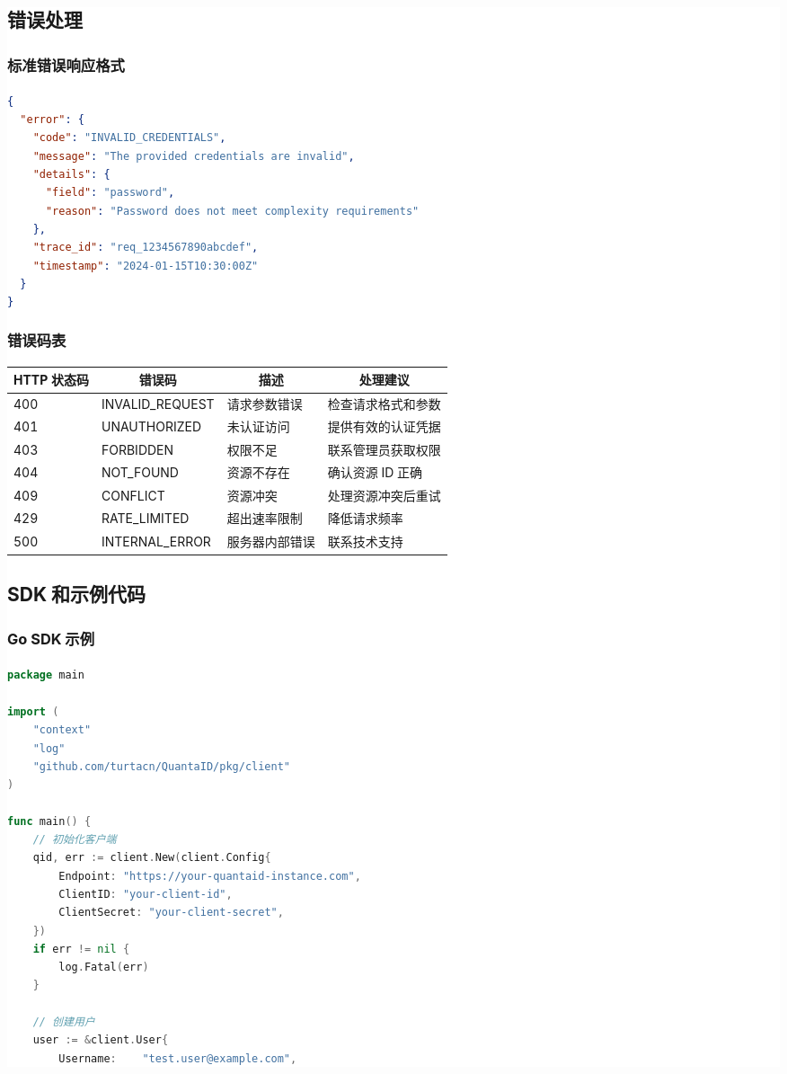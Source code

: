 ## 错误处理

### 标准错误响应格式

```json
{
  "error": {
    "code": "INVALID_CREDENTIALS",
    "message": "The provided credentials are invalid",
    "details": {
      "field": "password",
      "reason": "Password does not meet complexity requirements"
    },
    "trace_id": "req_1234567890abcdef",
    "timestamp": "2024-01-15T10:30:00Z"
  }
}
```

### 错误码表

| HTTP 状态码 | 错误码              | 描述      | 处理建议       |
| -------- | ---------------- | ------- | ---------- |
| 400      | INVALID_REQUEST | 请求参数错误  | 检查请求格式和参数  |
| 401      | UNAUTHORIZED     | 未认证访问   | 提供有效的认证凭据  |
| 403      | FORBIDDEN        | 权限不足    | 联系管理员获取权限  |
| 404      | NOT_FOUND       | 资源不存在   | 确认资源 ID 正确 |
| 409      | CONFLICT         | 资源冲突    | 处理资源冲突后重试  |
| 429      | RATE_LIMITED    | 超出速率限制  | 降低请求频率     |
| 500      | INTERNAL_ERROR  | 服务器内部错误 | 联系技术支持     |

## SDK 和示例代码

### Go SDK 示例

```go
package main

import (
    "context"
    "log"
    "github.com/turtacn/QuantaID/pkg/client"
)

func main() {
    // 初始化客户端
    qid, err := client.New(client.Config{
        Endpoint: "https://your-quantaid-instance.com",
        ClientID: "your-client-id",
        ClientSecret: "your-client-secret",
    })
    if err != nil {
        log.Fatal(err)
    }

    // 创建用户
    user := &client.User{
        Username:    "test.user@example.com",
```